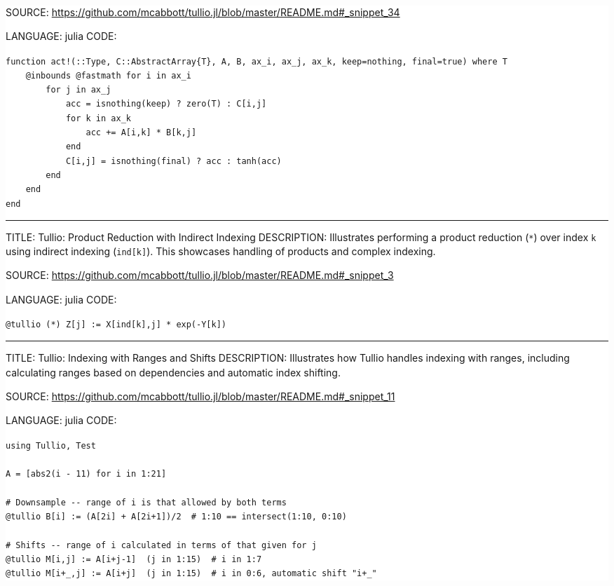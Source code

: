 SOURCE: https://github.com/mcabbott/tullio.jl/blob/master/README.md#_snippet_34

LANGUAGE: julia
CODE:
```
function act!(::Type, C::AbstractArray{T}, A, B, ax_i, ax_j, ax_k, keep=nothing, final=true) where T
    @inbounds @fastmath for i in ax_i
        for j in ax_j
            acc = isnothing(keep) ? zero(T) : C[i,j]
            for k in ax_k
                acc += A[i,k] * B[k,j]
            end
            C[i,j] = isnothing(final) ? acc : tanh(acc)
        end
    end
end
```

--------------------------------

TITLE: Tullio: Product Reduction with Indirect Indexing
DESCRIPTION: Illustrates performing a product reduction (`*`) over index `k` using indirect indexing (`ind[k]`). This showcases handling of products and complex indexing.

SOURCE: https://github.com/mcabbott/tullio.jl/blob/master/README.md#_snippet_3

LANGUAGE: julia
CODE:
```
@tullio (*) Z[j] := X[ind[k],j] * exp(-Y[k])
```

--------------------------------

TITLE: Tullio: Indexing with Ranges and Shifts
DESCRIPTION: Illustrates how Tullio handles indexing with ranges, including calculating ranges based on dependencies and automatic index shifting.

SOURCE: https://github.com/mcabbott/tullio.jl/blob/master/README.md#_snippet_11

LANGUAGE: julia
CODE:
```
using Tullio, Test

A = [abs2(i - 11) for i in 1:21]

# Downsample -- range of i is that allowed by both terms
@tullio B[i] := (A[2i] + A[2i+1])/2  # 1:10 == intersect(1:10, 0:10)

# Shifts -- range of i calculated in terms of that given for j
@tullio M[i,j] := A[i+j-1]  (j in 1:15)  # i in 1:7
@tullio M[i+_,j] := A[i+j]  (j in 1:15)  # i in 0:6, automatic shift "i+_"
```
